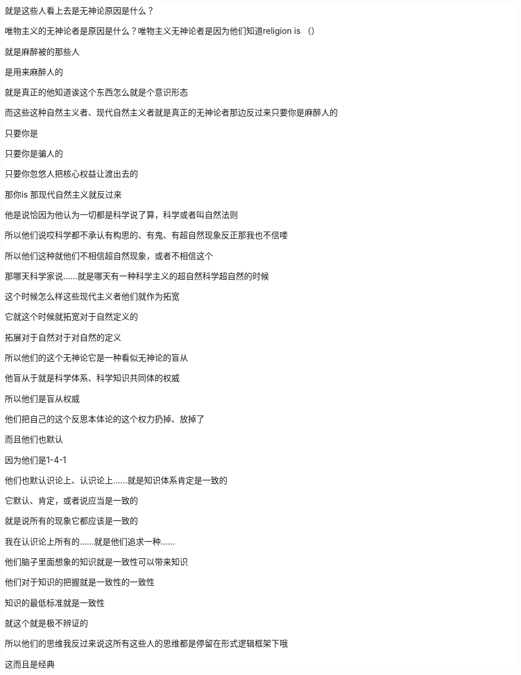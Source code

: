 就是这些人看上去是无神论原因是什么？

唯物主义的无神论者是原因是什么？唯物主义无神论者是因为他们知道religion is （）

就是麻醉被的那些人

是用来麻醉人的

就是真正的他知道诶这个东西怎么就是个意识形态

而这些这种自然主义者、现代自然主义者就是真正的无神论者那边反过来只要你是麻醉人的

只要你是

只要你是骗人的

只要你忽悠人把核心权益让渡出去的

那你is 那现代自然主义就反过来

他是说恰因为他认为一切都是科学说了算，科学或者叫自然法则

所以他们说哎科学都不承认有构思的、有鬼、有超自然现象反正那我也不信喽

所以他们这种就他们不相信超自然现象，或者不相信这个

那哪天科学家说……就是哪天有一种科学主义的超自然科学超自然的时候

这个时候怎么样这些现代主义者他们就作为拓宽

它就这个时候就拓宽对于自然定义的

拓展对于自然对于对自然的定义

所以他们的这个无神论它是一种看似无神论的盲从

他盲从于就是科学体系、科学知识共同体的权威

所以他们是盲从权威

他们把自己的这个反思本体论的这个权力扔掉、放掉了

而且他们也默认

因为他们是1-4-1

他们也默认识论上、认识论上……就是知识体系肯定是一致的

它默认、肯定，或者说应当是一致的

就是说所有的现象它都应该是一致的

我在认识论上所有的……就是他们追求一种……

他们脑子里面想象的知识就是一致性可以带来知识

他们对于知识的把握就是一致性的一致性

知识的最低标准就是一致性

就这个就是极不辨证的

所以他们的思维我反过来说这所有这些人的思维都是停留在形式逻辑框架下哦

这而且是经典
